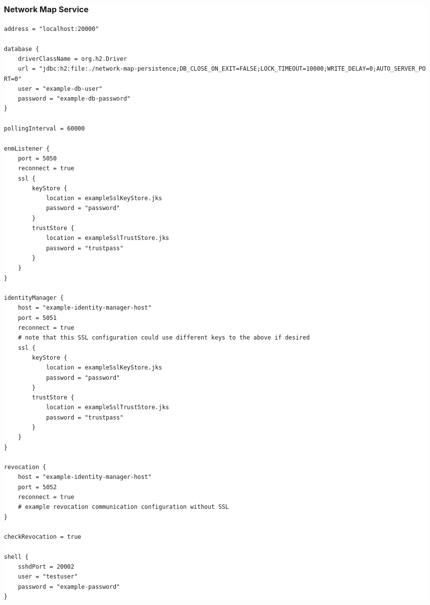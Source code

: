 ### Network Map Service

```docker
address = "localhost:20000"

database {
    driverClassName = org.h2.Driver
    url = "jdbc:h2:file:./network-map-persistence;DB_CLOSE_ON_EXIT=FALSE;LOCK_TIMEOUT=10000;WRITE_DELAY=0;AUTO_SERVER_PORT=0"
    user = "example-db-user"
    password = "example-db-password"
}

pollingInterval = 60000

enmListener {
    port = 5050
    reconnect = true
    ssl {
        keyStore {
            location = exampleSslKeyStore.jks
            password = "password"
        }
        trustStore {
            location = exampleSslTrustStore.jks
            password = "trustpass"
        }
    }
}

identityManager {
    host = "example-identity-manager-host"
    port = 5051
    reconnect = true
    # note that this SSL configuration could use different keys to the above if desired
    ssl {
        keyStore {
            location = exampleSslKeyStore.jks
            password = "password"
        }
        trustStore {
            location = exampleSslTrustStore.jks
            password = "trustpass"
        }
    }
}

revocation {
    host = "example-identity-manager-host"
    port = 5052
    reconnect = true
    # example revocation communication configuration without SSL
}

checkRevocation = true

shell {
    sshdPort = 20002
    user = "testuser"
    password = "example-password"
}

```
